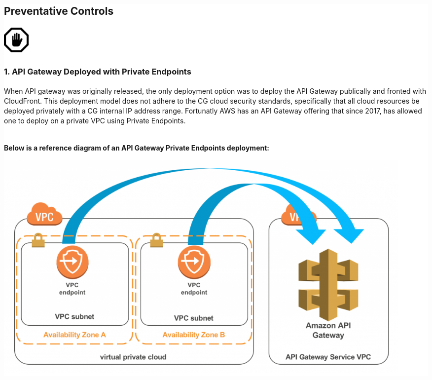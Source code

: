 ## Preventative Controls
<img src="/docs/img/Prevent.png" width="50">

### 1. API Gateway Deployed with Private Endpoints
When API gateway was originally released, the only deployment option was to deploy the API Gateway publically and fronted with CloudFront.  This deployment model does not adhere to the CG cloud security standards, specifically that all cloud resources be deployed privately with a CG internal IP address range.  Fortunatly AWS has an API Gateway offering that since 2017, has allowed one to deploy on a private VPC using Private Endpoints.  
<br>

**Below is a reference diagram of an API Gateway Private Endpoints deployment:**

<img src="/docs/img/apigw/vpcs.png" width="800"> 
